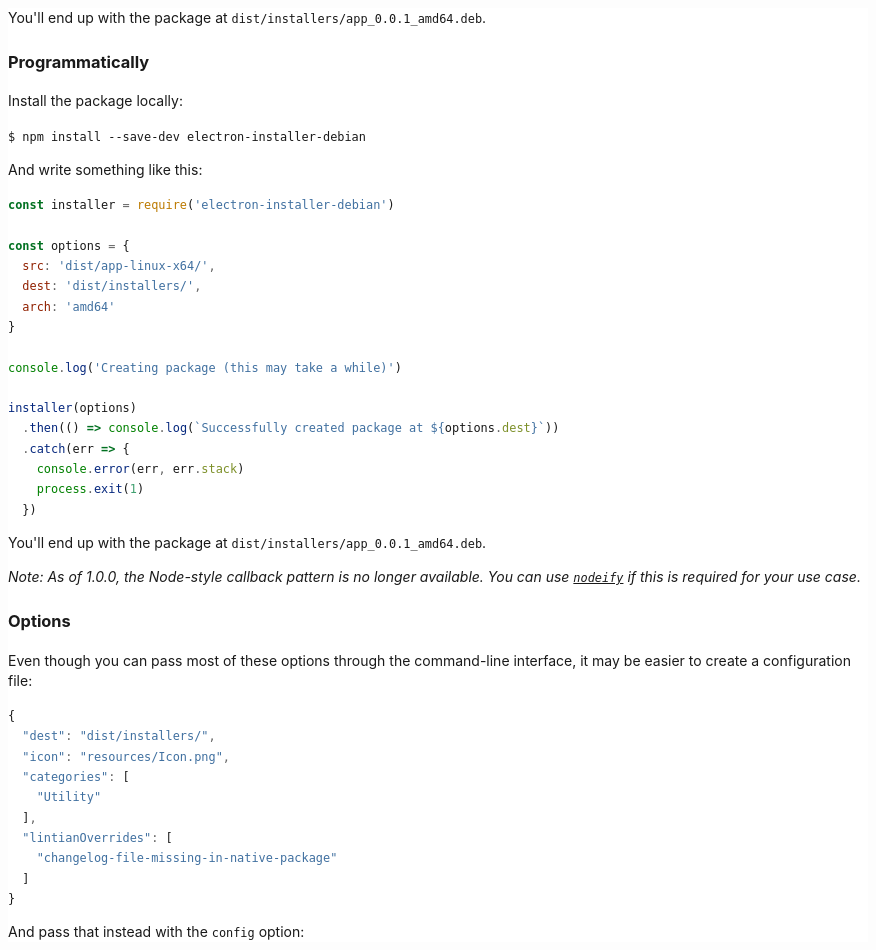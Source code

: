 You'll end up with the package at `dist/installers/app_0.0.1_amd64.deb`.

### Programmatically

Install the package locally:

```
$ npm install --save-dev electron-installer-debian
```

And write something like this:

```javascript
const installer = require('electron-installer-debian')

const options = {
  src: 'dist/app-linux-x64/',
  dest: 'dist/installers/',
  arch: 'amd64'
}

console.log('Creating package (this may take a while)')

installer(options)
  .then(() => console.log(`Successfully created package at ${options.dest}`))
  .catch(err => {
    console.error(err, err.stack)
    process.exit(1)
  })
```

You'll end up with the package at `dist/installers/app_0.0.1_amd64.deb`.

_Note: As of 1.0.0, the Node-style callback pattern is no longer available. You can use
[`nodeify`](https://npm.im/nodeify) if this is required for your use case._

### Options

Even though you can pass most of these options through the command-line interface, it may be easier to create a configuration file:

```javascript
{
  "dest": "dist/installers/",
  "icon": "resources/Icon.png",
  "categories": [
    "Utility"
  ],
  "lintianOverrides": [
    "changelog-file-missing-in-native-package"
  ]
}
```

And pass that instead with the `config` option:
